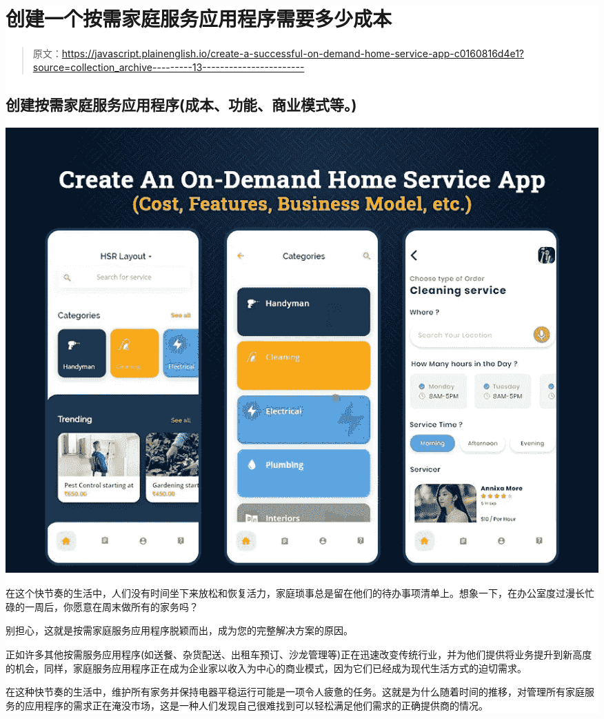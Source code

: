 # 创建一个按需家庭服务应用程序需要多少成本

> 原文：<https://javascript.plainenglish.io/create-a-successful-on-demand-home-service-app-c0160816d4e1?source=collection_archive---------13----------------------->

## 创建按需家庭服务应用程序(成本、功能、商业模式等。)

![](img/0b99df3b7eded90191f5ae6b0535364c.png)

在这个快节奏的生活中，人们没有时间坐下来放松和恢复活力，家庭琐事总是留在他们的待办事项清单上。想象一下，在办公室度过漫长忙碌的一周后，你愿意在周末做所有的家务吗？

别担心，这就是按需家庭服务应用程序脱颖而出，成为您的完整解决方案的原因。

正如许多其他按需服务应用程序(如送餐、杂货配送、出租车预订、沙龙管理等)正在迅速改变传统行业，并为他们提供将业务提升到新高度的机会，同样，家庭服务应用程序正在成为企业家以收入为中心的商业模式，因为它们已经成为现代生活方式的迫切需求。

在这种快节奏的生活中，维护所有家务并保持电器平稳运行可能是一项令人疲惫的任务。这就是为什么随着时间的推移，对管理所有家庭服务的应用程序的需求正在淹没市场，这是一种人们发现自己很难找到可以轻松满足他们需求的正确提供商的情况。
